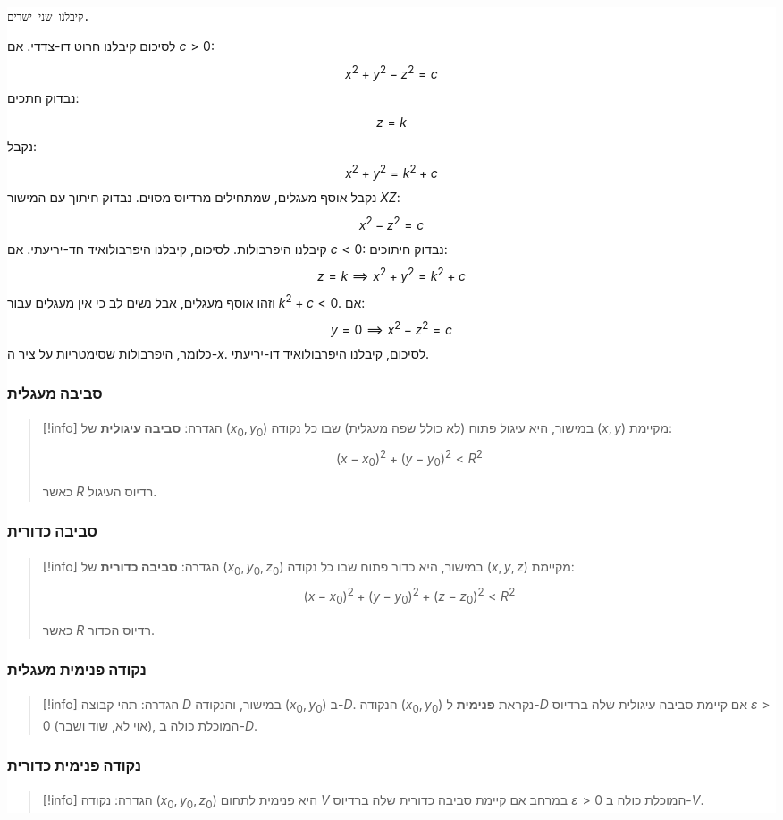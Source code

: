 	קיבלנו שני ישרים.
לסיכום קיבלנו חרוט דו-צדדי.
אם $c>0$:
$$x^{2}+y^{2}-z^{2}=c$$
נבדוק חתכים:
$$z=k$$
נקבל:
$$x^{2}+y^{2}=k^{2}+c$$
נקבל אוסף מעגלים, שמתחילים מרדיוס מסוים.
נבדוק חיתוך עם המישור $XZ$:
$$x^{2}-z^{2}=c$$
קיבלנו היפרבולות.
לסיכום, קיבלנו היפרבולואיד חד-יריעתי.
אם $c<0$:
נבדוק חיתוכים:
$$z=k \implies x^{2}+y^{2}=k^{2}+c$$
וזהו אוסף מעגלים, אבל נשים לב כי אין מעגלים עבור $k^{2}+c<0$.
אם:
$$y=0\implies x^{2}-z^{2}=c$$
כלומר, היפרבולות שסימטריות על ציר ה-$x$.
לסיכום, קיבלנו היפרבולואיד דו-יריעתי.


### סביבה מעגלית

>[!info] הגדרה:
> **סביבה עיגולית** של $({x}_{0},{y}_{0})$ במישור, היא עיגול פתוח (לא כולל שפה מעגלית) שבו כל נקודה $(x,y)$ מקיימת:
> $$(x-{x}_{0})^{2}+(y-{y}_{0})^{2}<R^{2}$$
> 
> כאשר $R$ רדיוס העיגול.

### סביבה כדורית

>[!info] הגדרה:
> **סביבה כדורית** של $({x}_{0},{y}_{0},{z}_{0})$ במישור, היא כדור פתוח שבו כל נקודה $(x,y,z)$ מקיימת:
> $$(x-{x}_{0})^{2}+(y-{y}_{0})^{2}+(z-{z}_{0})^{2}<R^{2}$$
> 
> כאשר $R$ רדיוס הכדור.

### נקודה פנימית מעגלית
>[!info] הגדרה:
>תהי קבוצה $D$ במישור, והנקודה $({x}_{0},{y}_{0})$ ב-$D$. הנקודה $({x}_{0},{y}_{0})$ נקראת **פנימית** ל-$D$ אם קיימת סביבה עיגולית שלה ברדיוס $\varepsilon>0$ (אוי לא, שוד ושבר), המוכלת כולה ב-$D$.


### נקודה פנימית כדורית
>[!info] הגדרה:
>נקודה $({x}_{0},{y}_{0},{z}_{0})$ היא פנימית לתחום $V$ במרחב אם קיימת סביבה כדורית שלה ברדיוס $\varepsilon>0$ המוכלת כולה ב-$V$.
